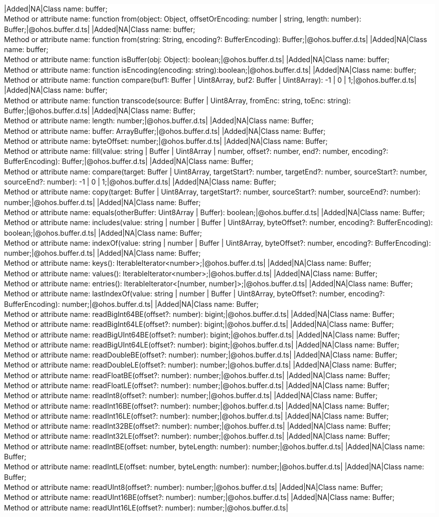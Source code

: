 |Added|NA|Class name: buffer;<br>Method or attribute name: function from(object: Object, offsetOrEncoding: number \| string, length: number): Buffer;|@ohos.buffer.d.ts|
|Added|NA|Class name: buffer;<br>Method or attribute name: function from(string: String, encoding?: BufferEncoding): Buffer;|@ohos.buffer.d.ts|
|Added|NA|Class name: buffer;<br>Method or attribute name: function isBuffer(obj: Object): boolean;|@ohos.buffer.d.ts|
|Added|NA|Class name: buffer;<br>Method or attribute name: function isEncoding(encoding: string):boolean;|@ohos.buffer.d.ts|
|Added|NA|Class name: buffer;<br>Method or attribute name: function compare(buf1: Buffer \| Uint8Array, buf2: Buffer \| Uint8Array): -1 \| 0 \| 1;|@ohos.buffer.d.ts|
|Added|NA|Class name: buffer;<br>Method or attribute name: function transcode(source: Buffer \| Uint8Array, fromEnc: string, toEnc: string): Buffer;|@ohos.buffer.d.ts|
|Added|NA|Class name: Buffer;<br>Method or attribute name: length: number;|@ohos.buffer.d.ts|
|Added|NA|Class name: Buffer;<br>Method or attribute name: buffer: ArrayBuffer;|@ohos.buffer.d.ts|
|Added|NA|Class name: Buffer;<br>Method or attribute name: byteOffset: number;|@ohos.buffer.d.ts|
|Added|NA|Class name: Buffer;<br>Method or attribute name: fill(value: string \| Buffer \| Uint8Array \| number, offset?: number, end?: number, encoding?: BufferEncoding): Buffer;|@ohos.buffer.d.ts|
|Added|NA|Class name: Buffer;<br>Method or attribute name: compare(target: Buffer \| Uint8Array, targetStart?: number, targetEnd?: number, sourceStart?: number, sourceEnd?: number): -1 \| 0 \| 1;|@ohos.buffer.d.ts|
|Added|NA|Class name: Buffer;<br>Method or attribute name: copy(target: Buffer \| Uint8Array, targetStart?: number, sourceStart?: number, sourceEnd?: number): number;|@ohos.buffer.d.ts|
|Added|NA|Class name: Buffer;<br>Method or attribute name: equals(otherBuffer: Uint8Array \| Buffer): boolean;|@ohos.buffer.d.ts|
|Added|NA|Class name: Buffer;<br>Method or attribute name: includes(value: string \| number \| Buffer \| Uint8Array, byteOffset?: number, encoding?: BufferEncoding): boolean;|@ohos.buffer.d.ts|
|Added|NA|Class name: Buffer;<br>Method or attribute name: indexOf(value: string \| number \| Buffer \| Uint8Array, byteOffset?: number, encoding?: BufferEncoding): number;|@ohos.buffer.d.ts|
|Added|NA|Class name: Buffer;<br>Method or attribute name: keys(): IterableIterator\<number>;|@ohos.buffer.d.ts|
|Added|NA|Class name: Buffer;<br>Method or attribute name: values(): IterableIterator\<number>;|@ohos.buffer.d.ts|
|Added|NA|Class name: Buffer;<br>Method or attribute name: entries(): IterableIterator\<[number, number]>;|@ohos.buffer.d.ts|
|Added|NA|Class name: Buffer;<br>Method or attribute name: lastIndexOf(value: string \| number \| Buffer \| Uint8Array, byteOffset?: number, encoding?: BufferEncoding): number;|@ohos.buffer.d.ts|
|Added|NA|Class name: Buffer;<br>Method or attribute name: readBigInt64BE(offset?: number): bigint;|@ohos.buffer.d.ts|
|Added|NA|Class name: Buffer;<br>Method or attribute name: readBigInt64LE(offset?: number): bigint;|@ohos.buffer.d.ts|
|Added|NA|Class name: Buffer;<br>Method or attribute name: readBigUInt64BE(offset?: number): bigint;|@ohos.buffer.d.ts|
|Added|NA|Class name: Buffer;<br>Method or attribute name: readBigUInt64LE(offset?: number): bigint;|@ohos.buffer.d.ts|
|Added|NA|Class name: Buffer;<br>Method or attribute name: readDoubleBE(offset?: number): number;|@ohos.buffer.d.ts|
|Added|NA|Class name: Buffer;<br>Method or attribute name: readDoubleLE(offset?: number): number;|@ohos.buffer.d.ts|
|Added|NA|Class name: Buffer;<br>Method or attribute name: readFloatBE(offset?: number): number;|@ohos.buffer.d.ts|
|Added|NA|Class name: Buffer;<br>Method or attribute name: readFloatLE(offset?: number): number;|@ohos.buffer.d.ts|
|Added|NA|Class name: Buffer;<br>Method or attribute name: readInt8(offset?: number): number;|@ohos.buffer.d.ts|
|Added|NA|Class name: Buffer;<br>Method or attribute name: readInt16BE(offset?: number): number;|@ohos.buffer.d.ts|
|Added|NA|Class name: Buffer;<br>Method or attribute name: readInt16LE(offset?: number): number;|@ohos.buffer.d.ts|
|Added|NA|Class name: Buffer;<br>Method or attribute name: readInt32BE(offset?: number): number;|@ohos.buffer.d.ts|
|Added|NA|Class name: Buffer;<br>Method or attribute name: readInt32LE(offset?: number): number;|@ohos.buffer.d.ts|
|Added|NA|Class name: Buffer;<br>Method or attribute name: readIntBE(offset: number, byteLength: number): number;|@ohos.buffer.d.ts|
|Added|NA|Class name: Buffer;<br>Method or attribute name: readIntLE(offset: number, byteLength: number): number;|@ohos.buffer.d.ts|
|Added|NA|Class name: Buffer;<br>Method or attribute name: readUInt8(offset?: number): number;|@ohos.buffer.d.ts|
|Added|NA|Class name: Buffer;<br>Method or attribute name: readUInt16BE(offset?: number): number;|@ohos.buffer.d.ts|
|Added|NA|Class name: Buffer;<br>Method or attribute name: readUInt16LE(offset?: number): number;|@ohos.buffer.d.ts|